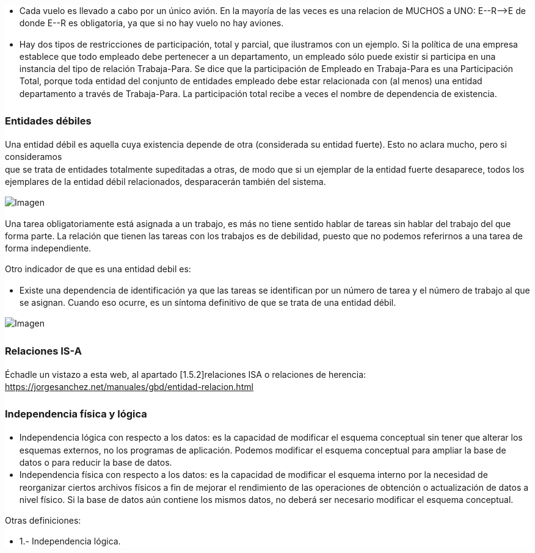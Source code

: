 - Cada vuelo es llevado a cabo por un único avión. En la mayoría de las veces es una relacion de MUCHOS a UNO: E--R-->E de donde E--R es obligatoria, ya que si no hay vuelo no hay aviones.

- Hay dos tipos de restricciones de participación, total y parcial, que ilustramos con un ejemplo. 
Si la política de una empresa establece que todo empleado debe pertenecer a un departamento, un empleado 
sólo puede existir si participa en una instancia del tipo de relación Trabaja-Para. Se dice que la participación 
de Empleado en Trabaja-Para es una Participación Total, porque toda entidad del conjunto de entidades empleado 
debe estar relacionada con (al menos) una entidad departamento a través de Trabaja-Para. 
La participación total recibe a veces el nombre de dependencia de existencia.

### Entidades débiles

Una entidad débil es aquella cuya existencia depende de otra (considerada su entidad fuerte). Esto no aclara mucho, pero si consideramos   
que se trata de entidades totalmente supeditadas a otras, de modo que si un ejemplar de la entidad fuerte desaparece, 
todos los ejemplares de la entidad débil relacionados, desparacerán también del sistema.

![Imagen](https://jorgesanchez.net/manuales/gbd/entidad-relacion-web-resources/image/9.png)

Una tarea obligatoriamente está asignada a un trabajo, es más no tiene sentido hablar de tareas sin hablar del trabajo del que forma parte. La relación que tienen las tareas con los trabajos es de debilidad, puesto que no podemos referirnos a una tarea de forma independiente.

Otro indicador de que es una entidad debil es:

- Existe una dependencia de identificación ya que las tareas se identifican por un número de tarea y el número de trabajo al que se asignan. Cuando eso ocurre, es un síntoma definitivo de que se trata de una entidad débil. 

![Imagen](https://jorgesanchez.net/manuales/gbd/entidad-relacion-web-resources/image/10.png)


### Relaciones IS-A

Échadle un vistazo a esta web, al apartado [1.5.2]relaciones ISA o relaciones de herencia: https://jorgesanchez.net/manuales/gbd/entidad-relacion.html

### Independencia física y lógica

- Independencia lógica con respecto a los datos: es la capacidad de modificar el esquema conceptual sin tener que alterar los esquemas externos, no los programas de aplicación. Podemos modificar el esquema conceptual para ampliar la base de datos o para reducir la base de datos. 
- Independencia física con respecto a los datos: es la capacidad de modificar el esquema interno por la necesidad de reorganizar ciertos archivos físicos a fin de mejorar el rendimiento de las operaciones de obtención o actualización de datos a nivel físico. Si la base de datos aún contiene los mismos datos, no deberá ser necesario modificar el esquema conceptual.

Otras definiciones:

- 1.- Independencia lógica.
